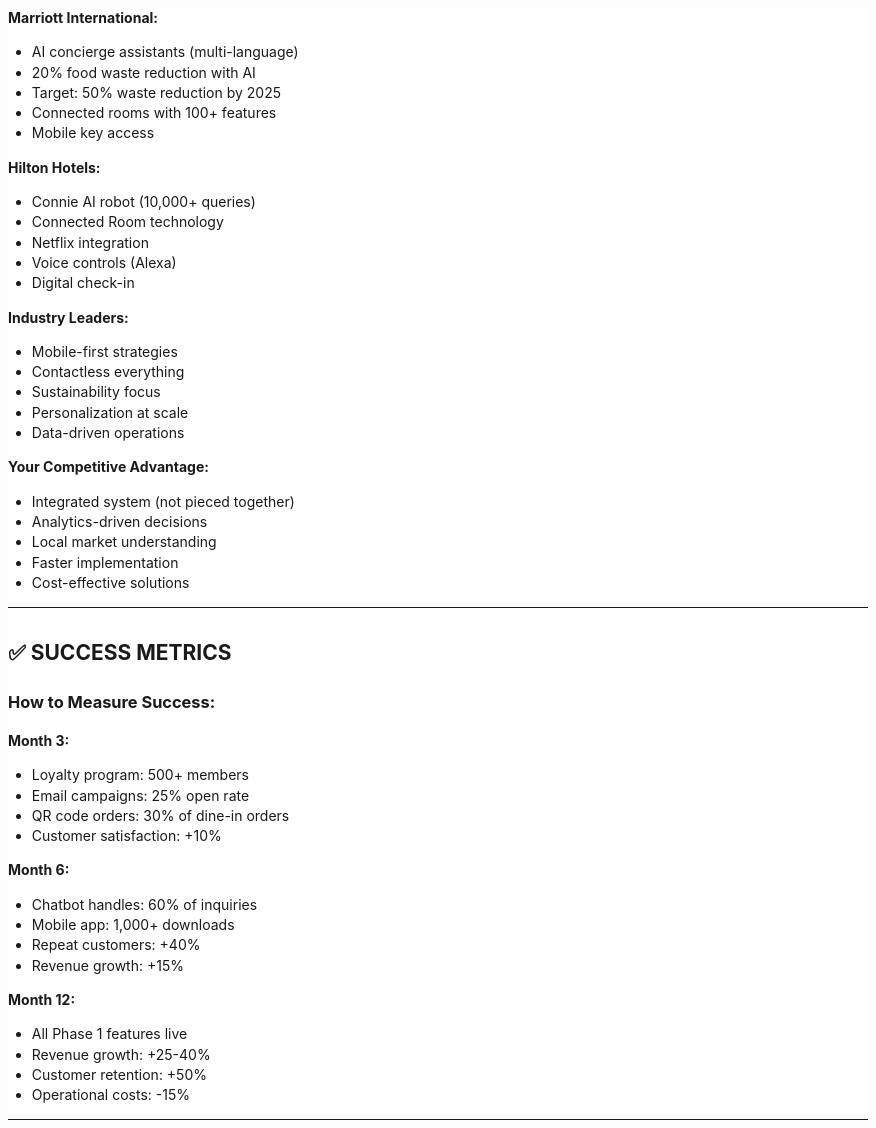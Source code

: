 **Marriott International:**
- AI concierge assistants (multi-language)
- 20% food waste reduction with AI
- Target: 50% waste reduction by 2025
- Connected rooms with 100+ features
- Mobile key access

**Hilton Hotels:**
- Connie AI robot (10,000+ queries)
- Connected Room technology
- Netflix integration
- Voice controls (Alexa)
- Digital check-in

**Industry Leaders:**
- Mobile-first strategies
- Contactless everything
- Sustainability focus
- Personalization at scale
- Data-driven operations

**Your Competitive Advantage:**
- Integrated system (not pieced together)
- Analytics-driven decisions
- Local market understanding
- Faster implementation
- Cost-effective solutions

---

## ✅ SUCCESS METRICS

### **How to Measure Success:**

**Month 3:**
- Loyalty program: 500+ members
- Email campaigns: 25% open rate
- QR code orders: 30% of dine-in orders
- Customer satisfaction: +10%

**Month 6:**
- Chatbot handles: 60% of inquiries
- Mobile app: 1,000+ downloads
- Repeat customers: +40%
- Revenue growth: +15%

**Month 12:**
- All Phase 1 features live
- Revenue growth: +25-40%
- Customer retention: +50%
- Operational costs: -15%

---
